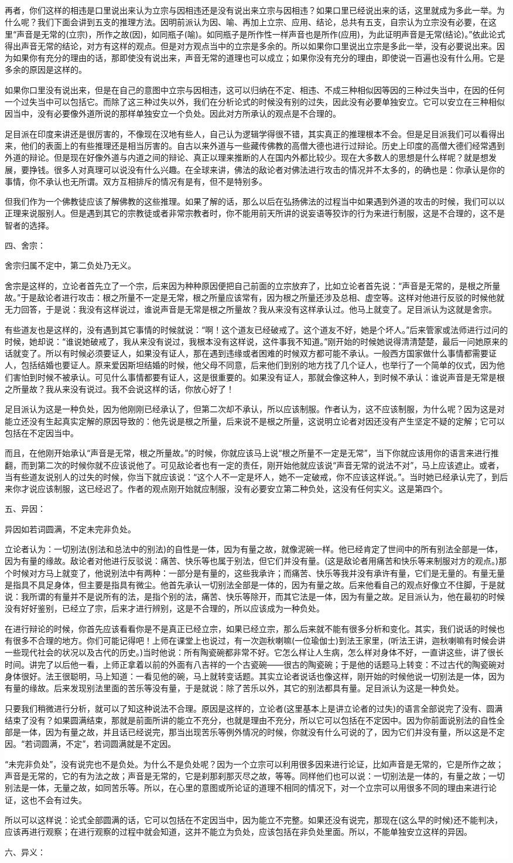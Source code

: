 再者，你们这样的相违是口里说出来认为立宗与因相违还是没有说出来立宗与因相违？如果口里已经说出来的话，这里就成为多此一举。为什么呢？我们下面会讲到五支的推理方法。因明前派认为因、喻、再加上立宗、应用、结论，总共有五支，自宗认为立宗没有必要，在这里“声音是无常的(立宗)，所作之故(因)，如同瓶子(喻)。如同瓶子是所作性一样声音也是所作(应用)，为此证明声音是无常(结论)。”依此论式得出声音无常的结论，对方有这样的观点。但是对方观点当中的立宗是多余的。所以如果你口里说出立宗是多此一举，没有必要说出来。因为如果你有充分的理由的话，那即使没有说出来，声音无常的道理也可以成立；如果你没有充分的理由，即使说一百遍也没有什么用。它是多余的原因是这样的。

如果你口里没有说出来，但是在自己的意图中立宗与因相违，这可以归纳在不定、相违、不成三种相似因等因的三种过失当中，在因的任何一个过失当中可以包括它。而除了这三种过失以外，我们在分析论式的时候没有别的过失，因此没有必要单独安立。它可以安立在三种相似因当中，没有必要像外道所说的那样单独安立一个负处。因此对方所承认的观点是不合理的。

足目派在印度来讲还是很厉害的，不像现在汉地有些人，自己认为逻辑学得很不错，其实真正的推理根本不会。但是足目派我们可以看得出来，他们的表面上的有些推理还是相当厉害的。自古以来外道与一些藏传佛教的高僧大德也进行过辩论。历史上印度的高僧大德们经常遇到外道的辩论。但是现在好像外道与内道之间的辩论、真正以理来推断的人在国内外都比较少。现在大多数人的思想是什么样呢？就是想发展，要挣钱。很多人对真理可以说没有什么兴趣。在全球来讲，佛法的敌论者对佛法进行攻击的情况并不太多的，的确也是：你承认是你的事情，你不承认也无所谓。双方互相排斥的情况有是有，但不是特别多。

但我们作为一个佛教徒应该了解佛教的这些推理。如果了解的话，那么以后在弘扬佛法的过程当中如果遇到外道的攻击的时候，我们可以以正理来说服别人。但是遇到其它的宗教徒或者非常宗教者时，你不能用前天所讲的说妄语等狡诈的行为来进行制服，这是不合理的，这不是智者的选择。

四、舍宗：

舍宗归属不定中，第二负处乃无义。

舍宗是这样的，立论者首先立了一个宗，后来因为种种原因便把自己前面的立宗放弃了，比如立论者首先说：“声音是无常的，是根之所量故。”于是敌论者进行攻击：根之所量不一定是无常，根之所量应该常有，因为根之所量还涉及总相、虚空等。这样对他进行反驳的时候他就无力回答，于是说：我没有这样说过，谁说声音是无常是根之所量故？我从来没有这样承认过。他马上就变了。足目派认为这就是舍宗。

有些道友也是这样的，没有遇到其它事情的时候就说：“啊！这个道友已经破戒了。这个道友不好，她是个坏人。”后来管家或法师进行过问的时候，她却说：“谁说她破戒了，我从来没有说过，我根本没有这样说，这件事我不知道。”刚开始的时候她说得清清楚楚，最后一问她原来的话就变了。所以有时候必须要证人，如果没有证人，那在遇到违缘或者困难的时候双方都可能不承认。一般西方国家做什么事情都需要证人，包括结婚也要证人。原来爱因斯坦结婚的时候，他父母不同意，后来他们到别的地方找了几个证人，也举行了一个简单的仪式，因为他们害怕到时候不被承认。可见什么事情都要有证人，这是很重要的。如果没有证人，那就会像这种人，到时候不承认：谁说声音是无常是根之所量故？我从来没有说过。我不会说这样的话，你放心好了！

足目派认为这是一种负处，因为他刚刚已经承认了，但第二次却不承认，所以应该制服。作者认为，这不应该制服，为什么呢？因为这是对能立还没有生起真实定解的原因导致的：他先说是根之所量，后来说不是根之所量，这说明立论者对因还没有产生坚定不疑的定解；它可以包括在不定因当中。

而且，在他刚开始承认“声音是无常，根之所量故。”的时候，你就应该马上说“根之所量不一定是无常”，当下你就应该用你的语言来进行推翻，而到第二次的时候你就不应该说他了。可见敌论者也有一定的责任，刚开始他就应该说“声音无常的说法不对”，马上应该遮止。或者，当有些道友说别人的过失的时候，你当下就应该说：“这个人不一定是坏人，她不一定破戒，你不应该这样说。”。当时她已经承认完了，到后来你才说应该制服，这已经迟了。作者的观点刚开始就应制服，没有必要安立第二种负处，这没有任何实义。这是第四个。

五、异因：

异因如若词圆满，不定未完非负处。

立论者认为：一切别法(别法和总法中的别法)的自性是一体，因为有量之故，就像泥碗一样。他已经肯定了世间中的所有别法全部是一体，因为有量的缘故。敌论者对他进行反驳说：痛苦、快乐等也属于别法，但它们并没有量。(这是敌论者用痛苦和快乐等来制服对方的观点。)那个时候对方马上就变了，他说别法中有两种：一部分是有量的，这些我承许；而痛苦、快乐等我并没有承许有量，它们是无量的。有量无量是指具不具足身体，但主要是指具有微尘。他首先承认一切别法全部是一体的，因为有量之故。后来他看自己的观点好像立不住脚，于是就说：我所谓的有量并不是说所有的法，是指个别的法，痛苦、快乐等除开，而其它法是一体，因为有量之故。足目派认为，他在最初的时候没有好好鉴别，已经立了宗，后来才进行辨别，这是不合理的，所以应该成为一种负处。

在进行辩论的时候，你首先应该看看你是不是真正已经立宗，如果已经立宗，那么后来就不能有很多分析和变化。其实，我们说话的时候也有很多不合理的地方。你们可能记得吧！上师在课堂上也说过，有一次迦秋喇嘛(一位瑜伽士)到法王家里，(听法王讲，迦秋喇嘛有时候会讲一些现代社会的状况以及古代的历史。)当时他说：所有陶瓷碗都非常不好。它怎么样让人生病，怎么样对身体不好，一直讲这些，讲了很长时间。讲完了以后他一看，上师正拿着以前的外面有八吉祥的一个古瓷碗——很古的陶瓷碗；于是他的话题马上转变：不过古代的陶瓷碗对身体很好。法王很聪明，马上知道：一看见他的碗，马上就转变话题。其实立论者说话也像这样，刚开始的时候他说一切别法是一体，因为有量的缘故。后来发现别法里面的苦乐等没有量，于是就说：除了苦乐以外，其它的别法都具有量。足目派认为这是一种负处。

只要我们稍微进行分析，就可以了知这种说法不合理。原因是这样的，立论者(这里基本上是讲立论者的过失)的语言全部说完了没有、圆满结束了没有？如果圆满结束，那就是前面所讲的能立不充分，也就是理由不充分，所以它可以包括在不定因中。因为你前面说别法的自性全部是一体，因为有量之故，并且话已经说完，那当出现苦乐等例外情况的时候，你就没有什么可说的了，因为它们并没有量，所以这是不定因。“若词圆满，不定”，若词圆满就是不定因。

“未完非负处”，没有说完也不是负处。为什么不是负处呢？因为一个立宗可以利用很多因来进行论证，比如声音是无常的，它是所作之故；声音是无常的，它的有为法之故；声音是无常的，它是刹那刹那灭尽之故，等等。同样他们也可以说：一切别法是一体的，有量之故；一切别法是一体，无量之故，如同苦乐等。所以，在心里的意图或所论证的道理不相同的情况下，对一个立宗可以用很多不同的理由来进行论证，这也不会有过失。

所以可以这样说：论式全部圆满的话，它可以包括在不定因当中，因为能立不完整。如果还没有说完，那现在(这么早的时候)还不能判决，应该再进行观察；在进行观察的过程中就会知道，这并不能立为负处，应该包括在非负处里面。所以，不能单独安立这样的异因。

六、异义：
